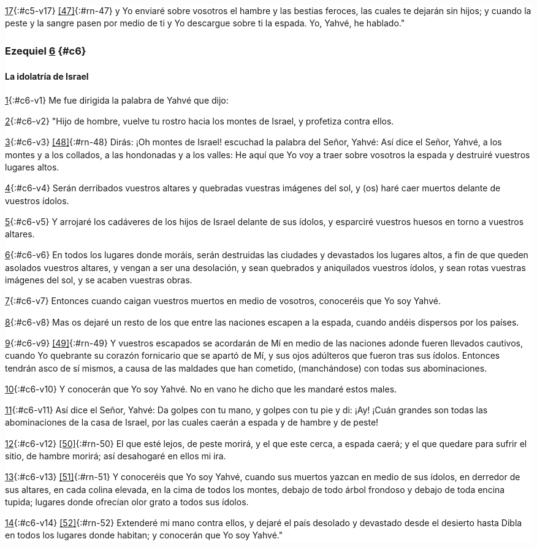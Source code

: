 [17](#c5-v17){:#c5-v17} [[47]](#n-47){:#rn-47} y Yo enviaré sobre vosotros el hambre y las bestias feroces, las cuales te dejarán sin hijos; y cuando la peste y la sangre pasen por medio de ti y Yo descargue sobre ti la espada. Yo, Yahvé, he hablado."

### Ezequiel [6](#c6) {#c6}

#### La idolatría de Israel

[1](#c6-v1){:#c6-v1} Me fue dirigida la palabra de Yahvé que dijo:

[2](#c6-v2){:#c6-v2} "Hijo de hombre, vuelve tu rostro hacia los montes de Israel, y profetiza contra ellos.

[3](#c6-v3){:#c6-v3} [[48]](#n-48){:#rn-48} Dirás: ¡Oh montes de Israel! escuchad la palabra del Señor, Yahvé: Así dice el Señor, Yahvé, a los montes y a los collados, a las hondonadas y a los valles: He aquí que Yo voy a traer sobre vosotros la espada y destruiré vuestros lugares altos.

[4](#c6-v4){:#c6-v4} Serán derribados vuestros altares y quebradas vuestras imágenes del sol, y (os) haré caer muertos delante de vuestros ídolos.

[5](#c6-v5){:#c6-v5} Y arrojaré los cadáveres de los hijos de Israel delante de sus ídolos, y esparciré vuestros huesos en torno a vuestros altares.

[6](#c6-v6){:#c6-v6} En todos los lugares donde moráis, serán destruidas las ciudades y devastados los lugares altos, a fin de que queden asolados vuestros altares, y vengan a ser una desolación, y sean quebrados y aniquilados vuestros ídolos, y sean rotas vuestras imágenes del sol, y se acaben vuestras obras.

[7](#c6-v7){:#c6-v7} Entonces cuando caigan vuestros muertos en medio de vosotros, conoceréis que Yo soy Yahvé.

[8](#c6-v8){:#c6-v8} Mas os dejaré un resto de los que entre las naciones escapen a la espada, cuando andéis dispersos por los países.

[9](#c6-v9){:#c6-v9} [[49]](#n-49){:#rn-49} Y vuestros escapados se acordarán de Mí en medio de las naciones adonde fueren llevados cautivos, cuando Yo quebrante su corazón fornicario que se apartó de Mí, y sus ojos adúlteros que fueron tras sus ídolos. Entonces tendrán asco de sí mismos, a causa de las maldades que han cometido, (manchándose) con todas sus abominaciones.

[10](#c6-v10){:#c6-v10} Y conocerán que Yo soy Yahvé. No en vano he dicho que les mandaré estos males.

[11](#c6-v11){:#c6-v11} Así dice el Señor, Yahvé: Da golpes con tu mano, y golpes con tu pie y di: ¡Ay! ¡Cuán grandes son todas las abominaciones de la casa de Israel, por las cuales caerán a espada y de hambre y de peste!

[12](#c6-v12){:#c6-v12} [[50]](#n-50){:#rn-50} El que esté lejos, de peste morirá, y el que este cerca, a espada caerá; y el que quedare para sufrir el sitio, de hambre morirá; así desahogaré en ellos mi ira.

[13](#c6-v13){:#c6-v13} [[51]](#n-51){:#rn-51} Y conoceréis que Yo soy Yahvé, cuando sus muertos yazcan en medio de sus ídolos, en derredor de sus altares, en cada colina elevada, en la cima de todos los montes, debajo de todo árbol frondoso y debajo de toda encina tupida; lugares donde ofrecían olor grato a todos sus ídolos.

[14](#c6-v14){:#c6-v14} [[52]](#n-52){:#rn-52} Extenderé mi mano contra ellos, y dejaré el país desolado y devastado desde el desierto hasta Dibla en todos los lugares donde habitan; y conocerán que Yo soy Yahvé."
